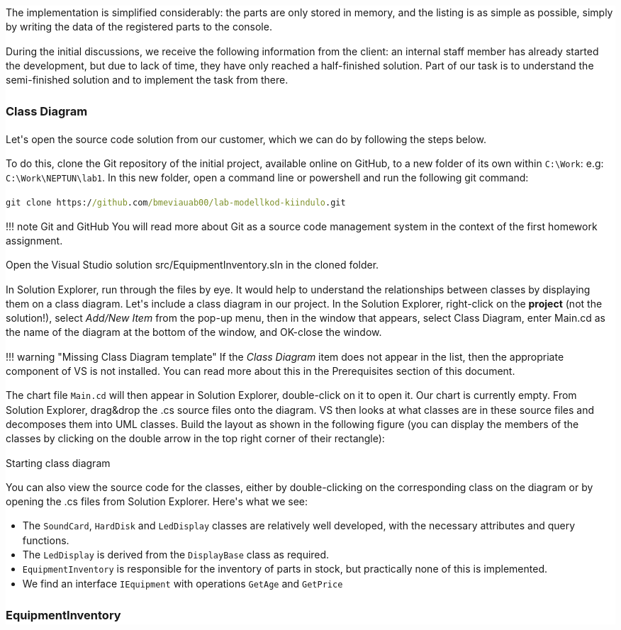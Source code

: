 The implementation is simplified considerably: the parts are only stored in memory, and the listing is as simple as possible, simply by writing the data of the registered parts to the console.

During the initial discussions, we receive the following information from the client: an internal staff member has already started the development, but due to lack of time, they have only reached a half-finished solution. Part of our task is to understand the semi-finished solution and to implement the task from there.

### Class Diagram

Let's open the source code solution from our customer, which we can do by following the steps below.

To do this, clone the Git repository of the initial project, available online on GitHub, to a new folder of its own within `C:\Work`: e.g: `C:\Work\NEPTUN\lab1`. In this new folder, open a command line or powershell and run the following git command:

```cmd
git clone https://github.com/bmeviauab00/lab-modellkod-kiindulo.git
```

!!! note Git and GitHub
    You will read more about Git as a source code management system in the context of the first homework assignment.

Open the Visual Studio solution src/EquipmentInventory.sln in the cloned folder.

In Solution Explorer, run through the files by eye. It would help to understand the relationships between classes by displaying them on a class diagram. Let's include a class diagram in our project. In the Solution Explorer, right-click on the **project** (not the solution!), select *Add/New Item* from the pop-up menu, then in the window that appears, select Class Diagram, enter Main.cd as the name of the diagram at the bottom of the window, and OK-close the window.

!!! warning "Missing Class Diagram template"
     If the *Class Diagram* item does not appear in the list, then the appropriate component of VS is not installed. You can read more about this in the Prerequisites section of this document.

The chart file `Main.cd` will then appear in Solution Explorer, double-click on it to open it. Our chart is currently empty. From Solution Explorer, drag&drop the .cs source files onto the diagram. VS then looks at what classes are in these source files and decomposes them into UML classes. Build the layout as shown in the following figure (you can display the members of the classes by clicking on the double arrow in the top right corner of their rectangle):

Starting class diagram

You can also view the source code for the classes, either by double-clicking on the corresponding class on the diagram or by opening the .cs files from Solution Explorer.
Here's what we see:

- The `SoundCard`, `HardDisk` and `LedDisplay` classes are relatively well developed, with the necessary attributes and query functions.
- The `LedDisplay` is derived from the `DisplayBase` class as required.
- `EquipmentInventory` is responsible for the inventory of parts in stock, but practically none of this is implemented.
- We find an interface `IEquipment` with operations `GetAge` and `GetPrice`

### EquipmentInventory
